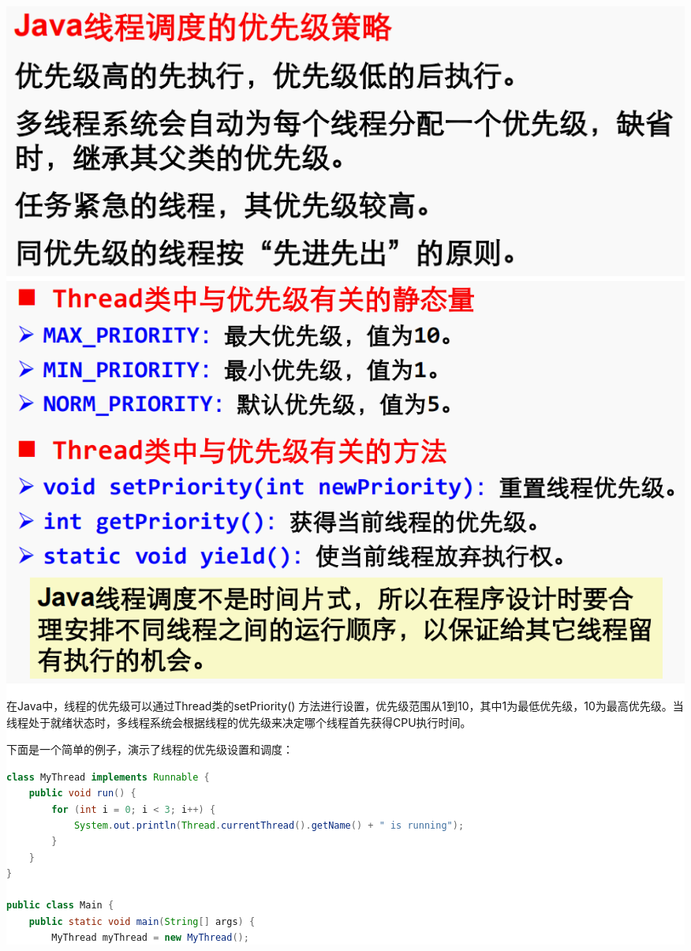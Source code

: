![img_10.png](img_10.png)
![img_11.png](img_11.png)

在Java中，线程的优先级可以通过Thread类的setPriority()
方法进行设置，优先级范围从1到10，其中1为最低优先级，10为最高优先级。当线程处于就绪状态时，多线程系统会根据线程的优先级来决定哪个线程首先获得CPU执行时间。

下面是一个简单的例子，演示了线程的优先级设置和调度：

```java
class MyThread implements Runnable {
    public void run() {
        for (int i = 0; i < 3; i++) {
            System.out.println(Thread.currentThread().getName() + " is running");
        }
    }
}

public class Main {
    public static void main(String[] args) {
        MyThread myThread = new MyThread();

```